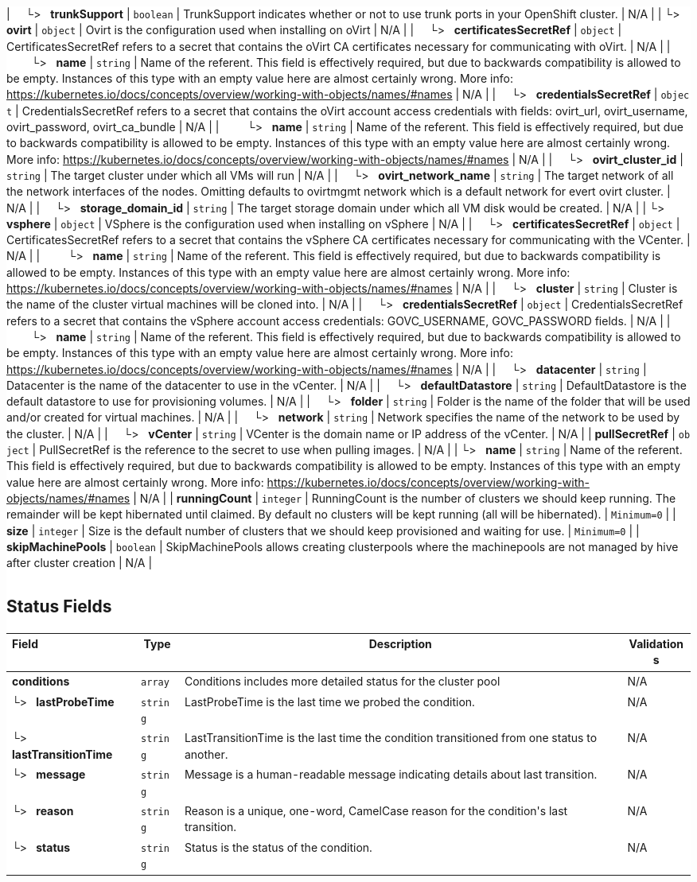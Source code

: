 | &nbsp;&nbsp;&nbsp;&nbsp;└>&nbsp;&nbsp; **trunkSupport** | `boolean` | TrunkSupport indicates whether or not to use trunk ports in your OpenShift cluster. | N/A |
| └>&nbsp;&nbsp; **ovirt** | `object` | Ovirt is the configuration used when installing on oVirt | N/A |
| &nbsp;&nbsp;&nbsp;&nbsp;└>&nbsp;&nbsp; **certificatesSecretRef** | `object` | CertificatesSecretRef refers to a secret that contains the oVirt CA certificates necessary for communicating with oVirt. | N/A |
| &nbsp;&nbsp;&nbsp;&nbsp;&nbsp;&nbsp;&nbsp;&nbsp;└>&nbsp;&nbsp; **name** | `string` | Name of the referent. This field is effectively required, but due to backwards compatibility is allowed to be empty. Instances of this type with an empty value here are almost certainly wrong. More info: https://kubernetes.io/docs/concepts/overview/working-with-objects/names/#names | N/A |
| &nbsp;&nbsp;&nbsp;&nbsp;└>&nbsp;&nbsp; **credentialsSecretRef** | `object` | CredentialsSecretRef refers to a secret that contains the oVirt account access credentials with fields: ovirt_url, ovirt_username, ovirt_password, ovirt_ca_bundle | N/A |
| &nbsp;&nbsp;&nbsp;&nbsp;&nbsp;&nbsp;&nbsp;&nbsp;└>&nbsp;&nbsp; **name** | `string` | Name of the referent. This field is effectively required, but due to backwards compatibility is allowed to be empty. Instances of this type with an empty value here are almost certainly wrong. More info: https://kubernetes.io/docs/concepts/overview/working-with-objects/names/#names | N/A |
| &nbsp;&nbsp;&nbsp;&nbsp;└>&nbsp;&nbsp; **ovirt_cluster_id** | `string` | The target cluster under which all VMs will run | N/A |
| &nbsp;&nbsp;&nbsp;&nbsp;└>&nbsp;&nbsp; **ovirt_network_name** | `string` | The target network of all the network interfaces of the nodes. Omitting defaults to ovirtmgmt network which is a default network for evert ovirt cluster. | N/A |
| &nbsp;&nbsp;&nbsp;&nbsp;└>&nbsp;&nbsp; **storage_domain_id** | `string` | The target storage domain under which all VM disk would be created. | N/A |
| └>&nbsp;&nbsp; **vsphere** | `object` | VSphere is the configuration used when installing on vSphere | N/A |
| &nbsp;&nbsp;&nbsp;&nbsp;└>&nbsp;&nbsp; **certificatesSecretRef** | `object` | CertificatesSecretRef refers to a secret that contains the vSphere CA certificates necessary for communicating with the VCenter. | N/A |
| &nbsp;&nbsp;&nbsp;&nbsp;&nbsp;&nbsp;&nbsp;&nbsp;└>&nbsp;&nbsp; **name** | `string` | Name of the referent. This field is effectively required, but due to backwards compatibility is allowed to be empty. Instances of this type with an empty value here are almost certainly wrong. More info: https://kubernetes.io/docs/concepts/overview/working-with-objects/names/#names | N/A |
| &nbsp;&nbsp;&nbsp;&nbsp;└>&nbsp;&nbsp; **cluster** | `string` | Cluster is the name of the cluster virtual machines will be cloned into. | N/A |
| &nbsp;&nbsp;&nbsp;&nbsp;└>&nbsp;&nbsp; **credentialsSecretRef** | `object` | CredentialsSecretRef refers to a secret that contains the vSphere account access credentials: GOVC_USERNAME, GOVC_PASSWORD fields. | N/A |
| &nbsp;&nbsp;&nbsp;&nbsp;&nbsp;&nbsp;&nbsp;&nbsp;└>&nbsp;&nbsp; **name** | `string` | Name of the referent. This field is effectively required, but due to backwards compatibility is allowed to be empty. Instances of this type with an empty value here are almost certainly wrong. More info: https://kubernetes.io/docs/concepts/overview/working-with-objects/names/#names | N/A |
| &nbsp;&nbsp;&nbsp;&nbsp;└>&nbsp;&nbsp; **datacenter** | `string` | Datacenter is the name of the datacenter to use in the vCenter. | N/A |
| &nbsp;&nbsp;&nbsp;&nbsp;└>&nbsp;&nbsp; **defaultDatastore** | `string` | DefaultDatastore is the default datastore to use for provisioning volumes. | N/A |
| &nbsp;&nbsp;&nbsp;&nbsp;└>&nbsp;&nbsp; **folder** | `string` | Folder is the name of the folder that will be used and/or created for virtual machines. | N/A |
| &nbsp;&nbsp;&nbsp;&nbsp;└>&nbsp;&nbsp; **network** | `string` | Network specifies the name of the network to be used by the cluster. | N/A |
| &nbsp;&nbsp;&nbsp;&nbsp;└>&nbsp;&nbsp; **vCenter** | `string` | VCenter is the domain name or IP address of the vCenter. | N/A |
|  **pullSecretRef** | `object` | PullSecretRef is the reference to the secret to use when pulling images. | N/A |
| └>&nbsp;&nbsp; **name** | `string` | Name of the referent. This field is effectively required, but due to backwards compatibility is allowed to be empty. Instances of this type with an empty value here are almost certainly wrong. More info: https://kubernetes.io/docs/concepts/overview/working-with-objects/names/#names | N/A |
|  **runningCount** | `integer` | RunningCount is the number of clusters we should keep running. The remainder will be kept hibernated until claimed. By default no clusters will be kept running (all will be hibernated). | `Minimum=0` |
|  **size** | `integer` | Size is the default number of clusters that we should keep provisioned and waiting for use. | `Minimum=0` |
|  **skipMachinePools** | `boolean` | SkipMachinePools allows creating clusterpools where the machinepools are not managed by hive after cluster creation | N/A |
## Status Fields

| Field | Type | Description | Validations |
|:---|---|---|---|
|  **conditions** | `array` | Conditions includes more detailed status for the cluster pool | N/A |
| └>&nbsp;&nbsp; **lastProbeTime** | `string` | LastProbeTime is the last time we probed the condition. | N/A |
| └>&nbsp;&nbsp; **lastTransitionTime** | `string` | LastTransitionTime is the last time the condition transitioned from one status to another. | N/A |
| └>&nbsp;&nbsp; **message** | `string` | Message is a human-readable message indicating details about last transition. | N/A |
| └>&nbsp;&nbsp; **reason** | `string` | Reason is a unique, one-word, CamelCase reason for the condition's last transition. | N/A |
| └>&nbsp;&nbsp; **status** | `string` | Status is the status of the condition. | N/A |